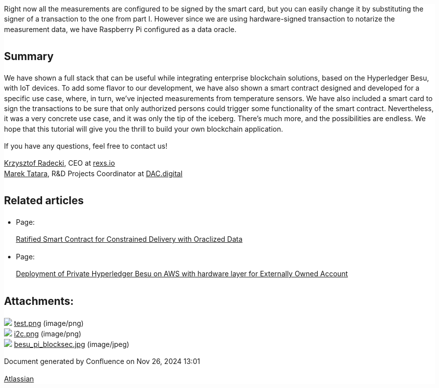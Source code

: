 Right now all the measurements are configured to be signed by the smart card, but you can easily change it by substituting the signer of a transaction to the one from part I. However since we are using hardware-signed transaction to notarize the measurement data, we have Raspberry Pi configured as a data oracle.

## Summary

We have shown a full stack that can be useful while integrating enterprise blockchain solutions, based on the Hyperledger Besu, with IoT devices. To add some flavor to our development, we have also shown a smart contract designed and developed for a specific use case, where, in turn, we’ve injected measurements from temperature sensors. We have also included a smart card to sign the transactions to be sure that only authorized persons could trigger some functionality of the smart contract. Nevertheless, it was a very concrete use case, and it was only the tip of the iceberg. There’s much more, and the possibilities are endless. We hope that this tutorial will give you the thrill to build your own blockchain application.

If you have any questions, feel free to contact us!

[Krzysztof Radecki](mailto:krzysztof.radecki@rexs.io), CEO at [rexs.io](https://rexs.io)  
[Marek Tatara](mailto:marek.tatara@dac.digital), R&amp;D Projects Coordinator at [DAC.digital](https://dac.digital)

## Related articles

- Page:
  
  [Ratified Smart Contract for Constrained Delivery with Oraclized Data](/wiki/spaces/BESU/pages/22154640/Ratified+Smart+Contract+for+Constrained+Delivery+with+Oraclized+Data)
- Page:
  
  [Deployment of Private Hyperledger Besu on AWS with hardware layer for Externally Owned Account](/wiki/spaces/BESU/pages/22154630/Deployment+of+Private+Hyperledger+Besu+on+AWS+with+hardware+layer+for+Externally+Owned+Account)

## Attachments:

![](images/icons/bullet_blue.gif) [test.png](attachments/22154640/22154641.png) (image/png)  
![](images/icons/bullet_blue.gif) [i2c.png](attachments/22154640/22154642.png) (image/png)  
![](images/icons/bullet_blue.gif) [besu\_pi\_blocksec.jpg](attachments/22154640/22154647.jpg) (image/jpeg)

Document generated by Confluence on Nov 26, 2024 13:01

[Atlassian](http://www.atlassian.com/)
